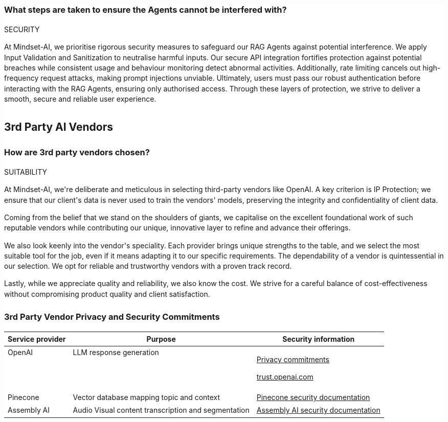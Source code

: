 ### What steps are taken to ensure the Agents cannot be interfered with?

SECURITY

At Mindset-AI, we prioritise rigorous security measures to safeguard our RAG Agents against potential interference. We apply Input Validation and Sanitization to neutralise harmful inputs. Our secure API integration fortifies protection against potential breaches while consistent usage and behaviour monitoring detect abnormal activities. Additionally, rate limiting cancels out high-frequency request attacks, making prompt injections unviable. Ultimately, users must pass our robust authentication before interacting with the RAG Agents, ensuring only authorised access. Through these layers of protection, we strive to deliver a smooth, secure and reliable user experience.

## 3rd Party AI Vendors

### How are 3rd party vendors chosen?

SUITABILITY

At Mindset-AI, we're deliberate and meticulous in selecting third-party vendors like OpenAI. A key criterion is IP Protection; we ensure that our client's data is never used to train the vendors' models, preserving the integrity and confidentiality of client data.

Coming from the belief that we stand on the shoulders of giants, we capitalise on the excellent foundational work of such reputable vendors while contributing our unique, innovative layer to refine and advance their offerings.

We also look keenly into the vendor's speciality. Each provider brings unique strengths to the table, and we select the most suitable tool for the job, even if it means adapting it to our specific requirements. The dependability of a vendor is quintessential in our selection. We opt for reliable and trustworthy vendors with a proven track record.

Lastly, while we appreciate quality and reliability, we also know the cost. We strive for a careful balance of cost-effectiveness without compromising product quality and client satisfaction.

### 3rd Party Vendor Privacy and Security Commitments&#x20;

| Service provider | Purpose                                             | Security information                                                                                                                                         |
| ---------------- | --------------------------------------------------- | ------------------------------------------------------------------------------------------------------------------------------------------------------------ |
| OpenAI           | LLM response generation                             | <p><a href="https://openai.com/enterprise-privacy#our-commitments">Privacy commitments</a></p><p><a href="https://trust.openai.com">trust.openai.com</a></p> |
| Pinecone         | Vector database mapping topic and context           | [Pinecone security documentation](https://www.pinecone.io/security/)                                                                                         |
| Assembly AI      | Audio Visual content transcription and segmentation | [Assembly AI security documentation](https://www.assemblyai.com/security)                                                                                    |
